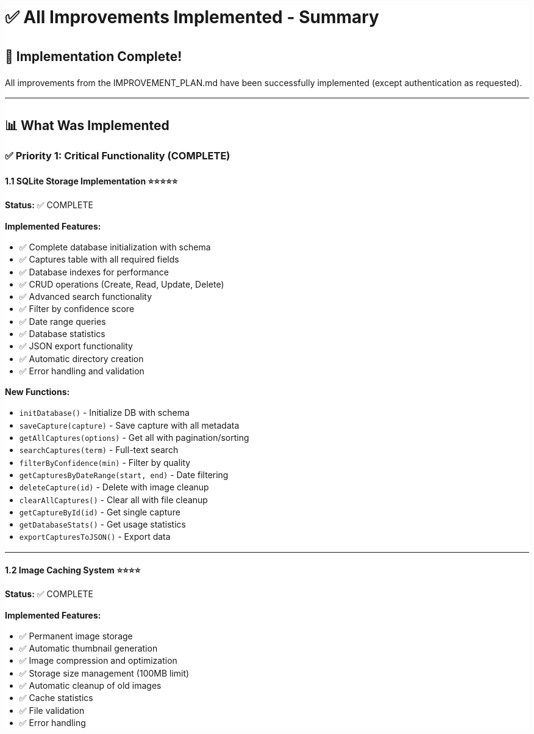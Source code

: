 # ✅ All Improvements Implemented - Summary

## 🎉 Implementation Complete!

All improvements from the IMPROVEMENT_PLAN.md have been successfully implemented (except authentication as requested).

---

## 📊 What Was Implemented

### ✅ Priority 1: Critical Functionality (COMPLETE)

#### 1.1 SQLite Storage Implementation ⭐⭐⭐⭐⭐
**Status:** ✅ COMPLETE

**Implemented Features:**
- ✅ Complete database initialization with schema
- ✅ Captures table with all required fields
- ✅ Database indexes for performance
- ✅ CRUD operations (Create, Read, Update, Delete)
- ✅ Advanced search functionality
- ✅ Filter by confidence score
- ✅ Date range queries
- ✅ Database statistics
- ✅ JSON export functionality
- ✅ Automatic directory creation
- ✅ Error handling and validation

**New Functions:**
- `initDatabase()` - Initialize DB with schema
- `saveCapture(capture)` - Save capture with all metadata
- `getAllCaptures(options)` - Get all with pagination/sorting
- `searchCaptures(term)` - Full-text search
- `filterByConfidence(min)` - Filter by quality
- `getCapturesByDateRange(start, end)` - Date filtering
- `deleteCapture(id)` - Delete with image cleanup
- `clearAllCaptures()` - Clear all with file cleanup
- `getCaptureById(id)` - Get single capture
- `getDatabaseStats()` - Get usage statistics
- `exportCapturesToJSON()` - Export data

---

#### 1.2 Image Caching System ⭐⭐⭐⭐
**Status:** ✅ COMPLETE

**Implemented Features:**
- ✅ Permanent image storage
- ✅ Automatic thumbnail generation
- ✅ Image compression and optimization
- ✅ Storage size management (100MB limit)
- ✅ Automatic cleanup of old images
- ✅ Cache statistics
- ✅ File validation
- ✅ Error handling
